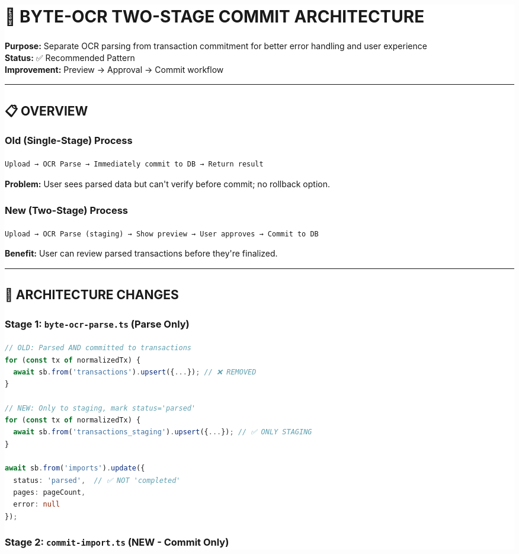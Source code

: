 # 🔄 BYTE-OCR TWO-STAGE COMMIT ARCHITECTURE

**Purpose:** Separate OCR parsing from transaction commitment for better error handling and user experience  
**Status:** ✅ Recommended Pattern  
**Improvement:** Preview → Approval → Commit workflow  

---

## 📋 OVERVIEW

### Old (Single-Stage) Process
```
Upload → OCR Parse → Immediately commit to DB → Return result
```

**Problem:** User sees parsed data but can't verify before commit; no rollback option.

### New (Two-Stage) Process
```
Upload → OCR Parse (staging) → Show preview → User approves → Commit to DB
```

**Benefit:** User can review parsed transactions before they're finalized.

---

## 🔀 ARCHITECTURE CHANGES

### Stage 1: `byte-ocr-parse.ts` (Parse Only)

```typescript
// OLD: Parsed AND committed to transactions
for (const tx of normalizedTx) {
  await sb.from('transactions').upsert({...}); // ❌ REMOVED
}

// NEW: Only to staging, mark status='parsed'
for (const tx of normalizedTx) {
  await sb.from('transactions_staging').upsert({...}); // ✅ ONLY STAGING
}

await sb.from('imports').update({
  status: 'parsed',  // ✅ NOT 'completed'
  pages: pageCount,
  error: null
});
```

### Stage 2: `commit-import.ts` (NEW - Commit Only)
